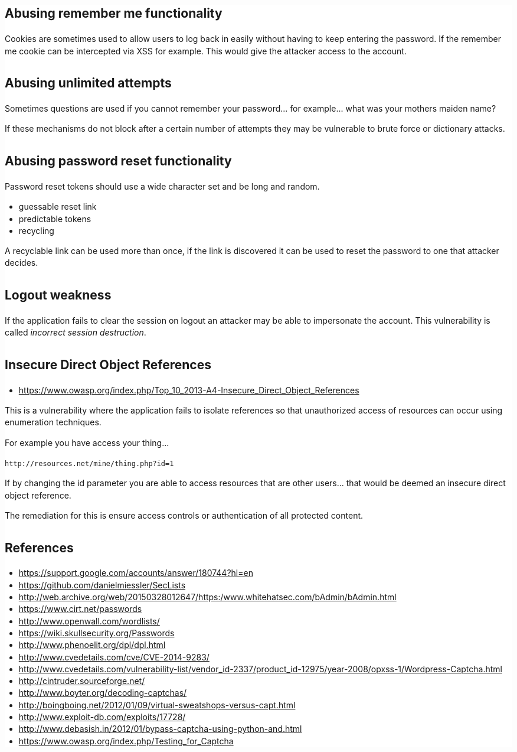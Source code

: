 ## Abusing remember me functionality

Cookies are sometimes used to allow users to log back in easily without having to keep entering the password. If the remember me cookie can be intercepted via XSS for example. This would give the attacker access to the account.

## Abusing unlimited attempts

Sometimes questions are used if you cannot remember your password... for example... what was your mothers maiden name?

If these mechanisms do not block after a certain number of attempts they may be vulnerable to brute force or dictionary attacks.

## Abusing password reset functionality

Password reset tokens should use a wide character set and be long and random.

* guessable reset link
* predictable tokens
* recycling

A recyclable link can be used more than once, if the link is discovered it can be used to reset the password to one that attacker decides.

## Logout weakness

If the application fails to clear the session on logout an attacker may be able to impersonate the account. This vulnerability is called *incorrect session destruction*.

## Insecure Direct Object References

* https://www.owasp.org/index.php/Top_10_2013-A4-Insecure_Direct_Object_References

This is a vulnerability where the application fails to isolate references so that unauthorized access of resources can occur using enumeration techniques.

For example you have access your thing...

```
http://resources.net/mine/thing.php?id=1
```
If by changing the id parameter you are able to access resources that are other users... that would be deemed an insecure direct object reference.

The remediation for this is ensure access controls or authentication of all protected content.

## References

* https://support.google.com/accounts/answer/180744?hl=en
* https://github.com/danielmiessler/SecLists
* http://web.archive.org/web/20150328012647/https:/www.whitehatsec.com/bAdmin/bAdmin.html
* https://www.cirt.net/passwords
* http://www.openwall.com/wordlists/
* https://wiki.skullsecurity.org/Passwords
* http://www.phenoelit.org/dpl/dpl.html
* http://www.cvedetails.com/cve/CVE-2014-9283/
* http://www.cvedetails.com/vulnerability-list/vendor_id-2337/product_id-12975/year-2008/opxss-1/Wordpress-Captcha.html
* http://cintruder.sourceforge.net/
* http://www.boyter.org/decoding-captchas/
* http://boingboing.net/2012/01/09/virtual-sweatshops-versus-capt.html
* http://www.exploit-db.com/exploits/17728/
* http://www.debasish.in/2012/01/bypass-captcha-using-python-and.html
* https://www.owasp.org/index.php/Testing_for_Captcha